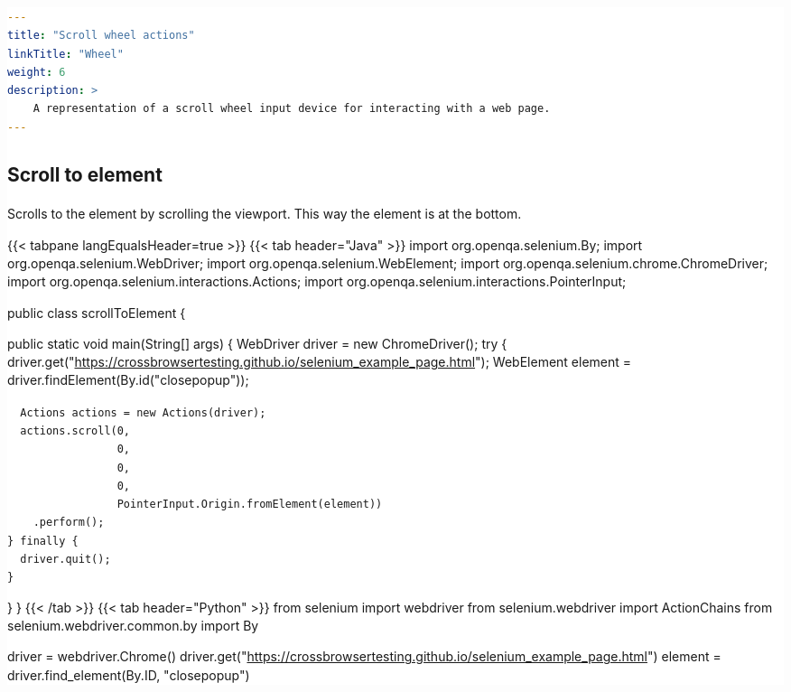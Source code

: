 ```yaml
---
title: "Scroll wheel actions"
linkTitle: "Wheel"
weight: 6
description: >
    A representation of a scroll wheel input device for interacting with a web page.
---
```


## Scroll to element 

Scrolls to the element by scrolling the viewport. This way the element is at the bottom.

{{< tabpane langEqualsHeader=true >}}
  {{< tab header="Java" >}}
import org.openqa.selenium.By;
import org.openqa.selenium.WebDriver;
import org.openqa.selenium.WebElement;
import org.openqa.selenium.chrome.ChromeDriver;
import org.openqa.selenium.interactions.Actions;
import org.openqa.selenium.interactions.PointerInput;

public class scrollToElement {

  public static void main(String[] args) {
    WebDriver driver = new ChromeDriver();
    try {
      driver.get("https://crossbrowsertesting.github.io/selenium_example_page.html");
      WebElement element = driver.findElement(By.id("closepopup"));

      Actions actions = new Actions(driver);
      actions.scroll(0,
                     0,
                     0,
                     0,
                     PointerInput.Origin.fromElement(element))
        .perform();
    } finally {
      driver.quit();
    }
  }
}
  {{< /tab >}}
  {{< tab header="Python" >}}
from selenium import webdriver
from selenium.webdriver import ActionChains
from selenium.webdriver.common.by import By

driver = webdriver.Chrome()
driver.get("https://crossbrowsertesting.github.io/selenium_example_page.html")
element = driver.find_element(By.ID, "closepopup")
